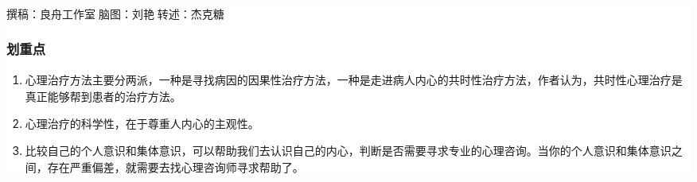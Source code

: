 撰稿：良舟工作室
脑图：刘艳
转述：杰克糖

### 划重点

 1. 心理治疗方法主要分两派，一种是寻找病因的因果性治疗方法，一种是走进病人内心的共时性治疗方法，作者认为，共时性心理治疗是真正能够帮到患者的治疗方法。

 2. 心理治疗的科学性，在于尊重人内心的主观性。

 3. 比较自己的个人意识和集体意识，可以帮助我们去认识自己的内心，判断是否需要寻求专业的心理咨询。当你的个人意识和集体意识之间，存在严重偏差，就需要去找心理咨询师寻求帮助了。

